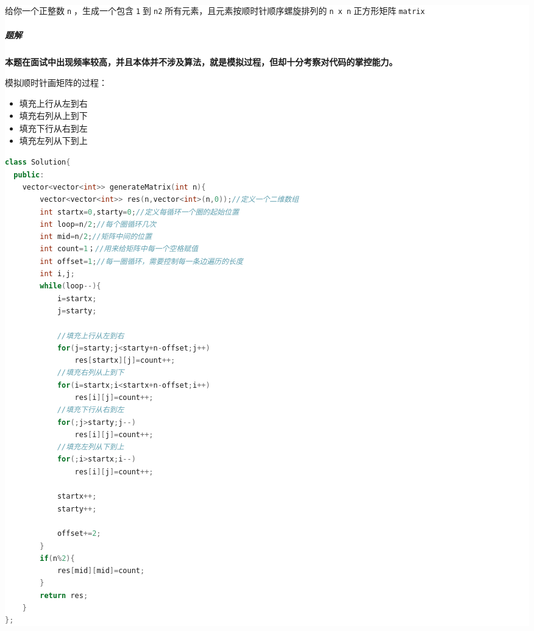 给你一个正整数 `n` ，生成一个包含 `1` 到 `n2` 所有元素，且元素按顺时针顺序螺旋排列的 `n x n` 正方形矩阵 `matrix` 

##### 题解

**本题在面试中出现频率较高，并且本体并不涉及算法，就是模拟过程，但却十分考察对代码的掌控能力。**

模拟顺时针画矩阵的过程：

- 填充上行从左到右
- 填充右列从上到下
- 填充下行从右到左
- 填充左列从下到上

```c++
class Solution{
  public:
    vector<vector<int>> generateMatrix(int n){
        vector<vector<int>> res(n,vector<int>(n,0));//定义一个二维数组
        int startx=0,starty=0;//定义每循环一个圈的起始位置
        int loop=n/2;//每个圈循环几次
        int mid=n/2;//矩阵中间的位置
        int count=1；//用来给矩阵中每一个空格赋值
        int offset=1;//每一圈循环，需要控制每一条边遍历的长度
        int i,j;
        while(loop--){
            i=startx;
            j=starty;
            
            //填充上行从左到右
            for(j=starty;j<starty+n-offset;j++)
            	res[startx][j]=count++;
            //填充右列从上到下
            for(i=startx;i<startx+n-offset;i++)
                res[i][j]=count++;
            //填充下行从右到左
            for(;j>starty;j--)
                res[i][j]=count++;
            //填充左列从下到上
            for(;i>startx;i--)
                res[i][j]=count++;
            
            startx++;
            starty++;
            
            offset+=2;
        }
        if(n%2){
            res[mid][mid]=count;
        }
        return res;
    }
};
```
